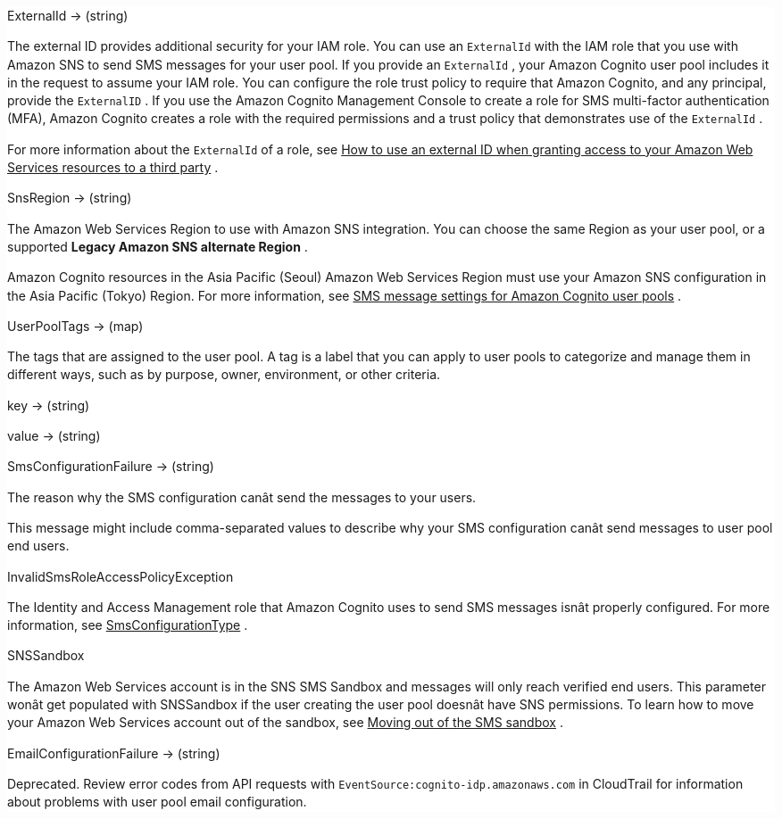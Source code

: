 ExternalId -> (string)

The external ID provides additional security for your IAM role. You can use an `ExternalId` with the IAM role that you use with Amazon SNS to send SMS messages for your user pool. If you provide an `ExternalId` , your Amazon Cognito user pool includes it in the request to assume your IAM role. You can configure the role trust policy to require that Amazon Cognito, and any principal, provide the `ExternalID` . If you use the Amazon Cognito Management Console to create a role for SMS multi-factor authentication (MFA), Amazon Cognito creates a role with the required permissions and a trust policy that demonstrates use of the `ExternalId` .

For more information about the `ExternalId` of a role, see [How to use an external ID when granting access to your Amazon Web Services resources to a third party](https://docs.aws.amazon.com/IAM/latest/UserGuide/id_roles_create_for-user_externalid.html) .

SnsRegion -> (string)

The Amazon Web Services Region to use with Amazon SNS integration. You can choose the same Region as your user pool, or a supported **Legacy Amazon SNS alternate Region** .

Amazon Cognito resources in the Asia Pacific (Seoul) Amazon Web Services Region must use your Amazon SNS configuration in the Asia Pacific (Tokyo) Region. For more information, see [SMS message settings for Amazon Cognito user pools](https://docs.aws.amazon.com/cognito/latest/developerguide/user-pool-sms-settings.html) .

UserPoolTags -> (map)

The tags that are assigned to the user pool. A tag is a label that you can apply to user pools to categorize and manage them in different ways, such as by purpose, owner, environment, or other criteria.

key -> (string)

value -> (string)

SmsConfigurationFailure -> (string)

The reason why the SMS configuration canât send the messages to your users.

This message might include comma-separated values to describe why your SMS configuration canât send messages to user pool end users.

InvalidSmsRoleAccessPolicyException

The Identity and Access Management role that Amazon Cognito uses to send SMS messages isnât properly configured. For more information, see [SmsConfigurationType](https://docs.aws.amazon.com/cognito-user-identity-pools/latest/APIReference/API_SmsConfigurationType.html) .

SNSSandbox

The Amazon Web Services account is in the SNS SMS Sandbox and messages will only reach verified end users. This parameter wonât get populated with SNSSandbox if the user creating the user pool doesnât have SNS permissions. To learn how to move your Amazon Web Services account out of the sandbox, see [Moving out of the SMS sandbox](https://docs.aws.amazon.com/sns/latest/dg/sns-sms-sandbox-moving-to-production.html) .

EmailConfigurationFailure -> (string)

Deprecated. Review error codes from API requests with `EventSource:cognito-idp.amazonaws.com` in CloudTrail for information about problems with user pool email configuration.
